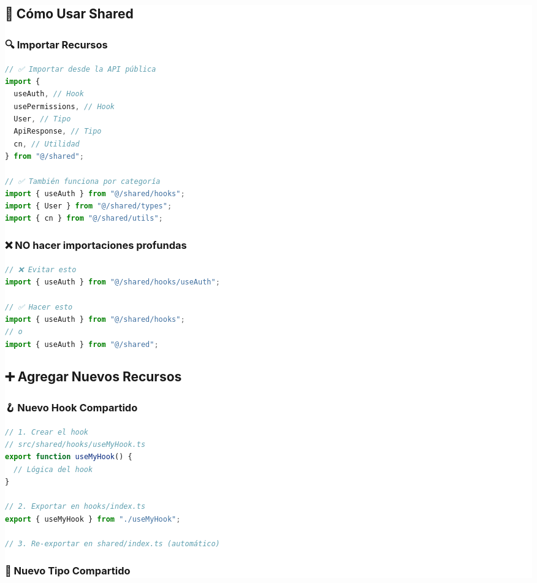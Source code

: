 
## 🚀 Cómo Usar Shared

### **🔍 Importar Recursos**

```typescript
// ✅ Importar desde la API pública
import {
  useAuth, // Hook
  usePermissions, // Hook
  User, // Tipo
  ApiResponse, // Tipo
  cn, // Utilidad
} from "@/shared";

// ✅ También funciona por categoría
import { useAuth } from "@/shared/hooks";
import { User } from "@/shared/types";
import { cn } from "@/shared/utils";
```

### **❌ NO hacer importaciones profundas**

```typescript
// ❌ Evitar esto
import { useAuth } from "@/shared/hooks/useAuth";

// ✅ Hacer esto
import { useAuth } from "@/shared/hooks";
// o
import { useAuth } from "@/shared";
```

## ➕ Agregar Nuevos Recursos

### **🪝 Nuevo Hook Compartido**

```typescript
// 1. Crear el hook
// src/shared/hooks/useMyHook.ts
export function useMyHook() {
  // Lógica del hook
}

// 2. Exportar en hooks/index.ts
export { useMyHook } from "./useMyHook";

// 3. Re-exportar en shared/index.ts (automático)
```

### **📝 Nuevo Tipo Compartido**
